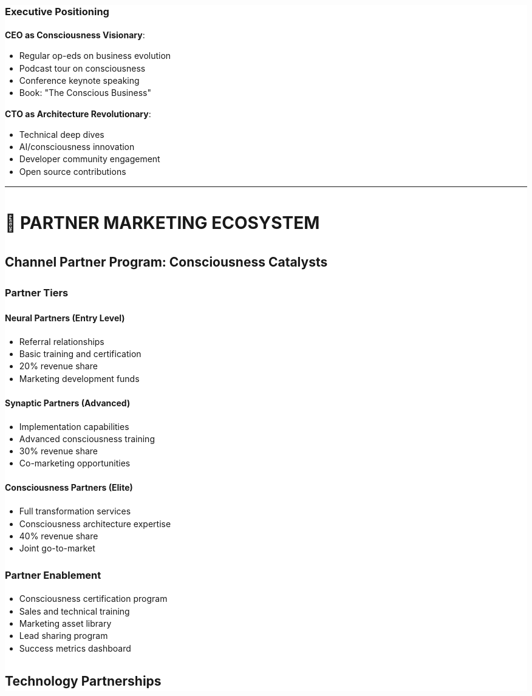 ### **Executive Positioning**

**CEO as Consciousness Visionary**:
- Regular op-eds on business evolution
- Podcast tour on consciousness
- Conference keynote speaking
- Book: "The Conscious Business"

**CTO as Architecture Revolutionary**:
- Technical deep dives
- AI/consciousness innovation
- Developer community engagement
- Open source contributions

---

# 🤝 PARTNER MARKETING ECOSYSTEM

## **Channel Partner Program: Consciousness Catalysts**

### **Partner Tiers**

#### **Neural Partners** (Entry Level)
- Referral relationships
- Basic training and certification
- 20% revenue share
- Marketing development funds

#### **Synaptic Partners** (Advanced)
- Implementation capabilities
- Advanced consciousness training
- 30% revenue share
- Co-marketing opportunities

#### **Consciousness Partners** (Elite)
- Full transformation services
- Consciousness architecture expertise
- 40% revenue share
- Joint go-to-market

### **Partner Enablement**
- Consciousness certification program
- Sales and technical training
- Marketing asset library
- Lead sharing program
- Success metrics dashboard

## **Technology Partnerships**
